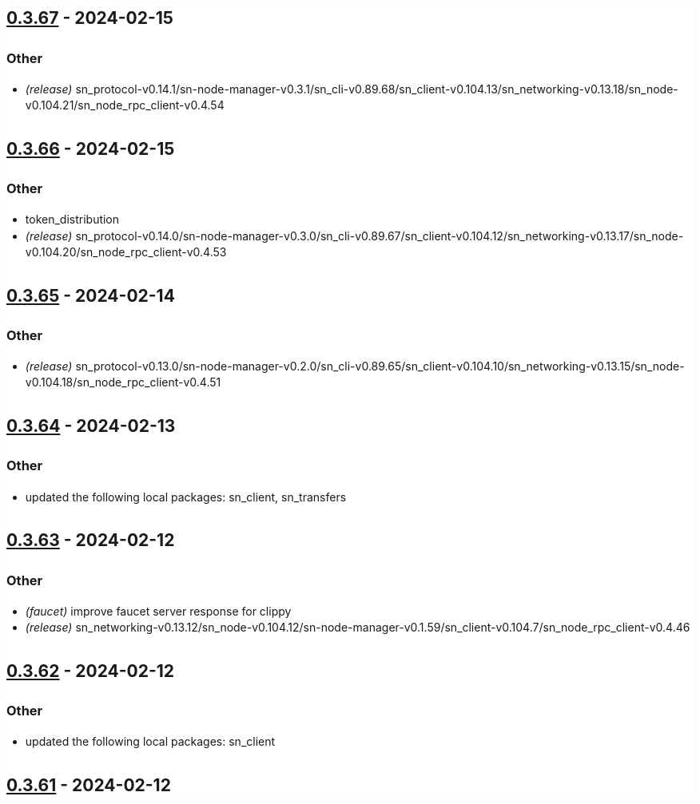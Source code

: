 ## [0.3.67](https://github.com/maidsafe/safe_network/compare/sn_faucet-v0.3.66...sn_faucet-v0.3.67) - 2024-02-15

### Other
- *(release)* sn_protocol-v0.14.1/sn-node-manager-v0.3.1/sn_cli-v0.89.68/sn_client-v0.104.13/sn_networking-v0.13.18/sn_node-v0.104.21/sn_node_rpc_client-v0.4.54

## [0.3.66](https://github.com/maidsafe/safe_network/compare/sn_faucet-v0.3.65...sn_faucet-v0.3.66) - 2024-02-15

### Other
- token_distribution
- *(release)* sn_protocol-v0.14.0/sn-node-manager-v0.3.0/sn_cli-v0.89.67/sn_client-v0.104.12/sn_networking-v0.13.17/sn_node-v0.104.20/sn_node_rpc_client-v0.4.53

## [0.3.65](https://github.com/maidsafe/safe_network/compare/sn_faucet-v0.3.64...sn_faucet-v0.3.65) - 2024-02-14

### Other
- *(release)* sn_protocol-v0.13.0/sn-node-manager-v0.2.0/sn_cli-v0.89.65/sn_client-v0.104.10/sn_networking-v0.13.15/sn_node-v0.104.18/sn_node_rpc_client-v0.4.51

## [0.3.64](https://github.com/maidsafe/safe_network/compare/sn_faucet-v0.3.63...sn_faucet-v0.3.64) - 2024-02-13

### Other
- updated the following local packages: sn_client, sn_transfers

## [0.3.63](https://github.com/maidsafe/safe_network/compare/sn_faucet-v0.3.62...sn_faucet-v0.3.63) - 2024-02-12

### Other
- *(faucet)* improve faucet server response for clippy
- *(release)* sn_networking-v0.13.12/sn_node-v0.104.12/sn-node-manager-v0.1.59/sn_client-v0.104.7/sn_node_rpc_client-v0.4.46

## [0.3.62](https://github.com/maidsafe/safe_network/compare/sn_faucet-v0.3.61...sn_faucet-v0.3.62) - 2024-02-12

### Other
- updated the following local packages: sn_client

## [0.3.61](https://github.com/maidsafe/safe_network/compare/sn_faucet-v0.3.60...sn_faucet-v0.3.61) - 2024-02-12
